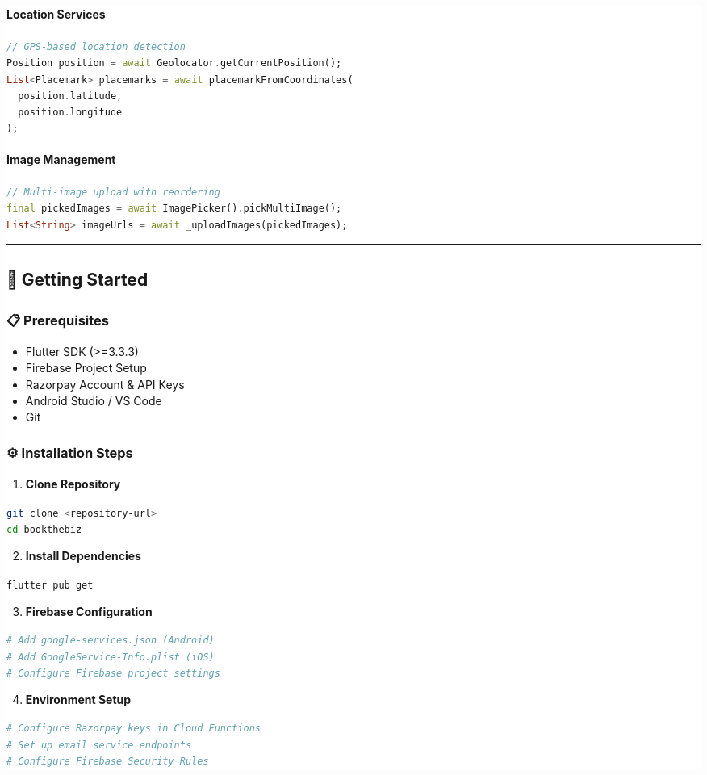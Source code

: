 #### **Location Services**
```dart
// GPS-based location detection
Position position = await Geolocator.getCurrentPosition();
List<Placemark> placemarks = await placemarkFromCoordinates(
  position.latitude, 
  position.longitude
);
```

#### **Image Management**
```dart
// Multi-image upload with reordering
final pickedImages = await ImagePicker().pickMultiImage();
List<String> imageUrls = await _uploadImages(pickedImages);
```

---

## 🚀 Getting Started

### 📋 **Prerequisites**
- Flutter SDK (>=3.3.3)
- Firebase Project Setup
- Razorpay Account & API Keys
- Android Studio / VS Code
- Git

### ⚙️ **Installation Steps**

1. **Clone Repository**
```bash
git clone <repository-url>
cd bookthebiz
```

2. **Install Dependencies**
```bash
flutter pub get
```

3. **Firebase Configuration**
```bash
# Add google-services.json (Android)
# Add GoogleService-Info.plist (iOS)
# Configure Firebase project settings
```

4. **Environment Setup**
```bash
# Configure Razorpay keys in Cloud Functions
# Set up email service endpoints
# Configure Firebase Security Rules
```
